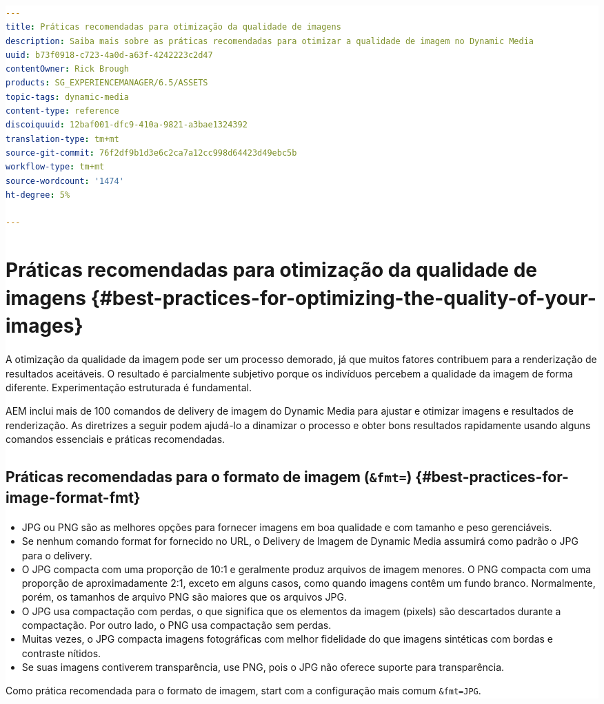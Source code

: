 ```yaml
---
title: Práticas recomendadas para otimização da qualidade de imagens
description: Saiba mais sobre as práticas recomendadas para otimizar a qualidade de imagem no Dynamic Media
uuid: b73f0918-c723-4a0d-a63f-4242223c2d47
contentOwner: Rick Brough
products: SG_EXPERIENCEMANAGER/6.5/ASSETS
topic-tags: dynamic-media
content-type: reference
discoiquuid: 12baf001-dfc9-410a-9821-a3bae1324392
translation-type: tm+mt
source-git-commit: 76f2df9b1d3e6c2ca7a12cc998d64423d49ebc5b
workflow-type: tm+mt
source-wordcount: '1474'
ht-degree: 5%

---
```



# Práticas recomendadas para otimização da qualidade de imagens {#best-practices-for-optimizing-the-quality-of-your-images}

A otimização da qualidade da imagem pode ser um processo demorado, já que muitos fatores contribuem para a renderização de resultados aceitáveis. O resultado é parcialmente subjetivo porque os indivíduos percebem a qualidade da imagem de forma diferente. Experimentação estruturada é fundamental.

AEM inclui mais de 100 comandos de delivery de imagem do Dynamic Media para ajustar e otimizar imagens e resultados de renderização. As diretrizes a seguir podem ajudá-lo a dinamizar o processo e obter bons resultados rapidamente usando alguns comandos essenciais e práticas recomendadas.

## Práticas recomendadas para o formato de imagem (`&fmt=`) {#best-practices-for-image-format-fmt}

* JPG ou PNG são as melhores opções para fornecer imagens em boa qualidade e com tamanho e peso gerenciáveis.
* Se nenhum comando format for fornecido no URL, o Delivery de Imagem de Dynamic Media assumirá como padrão o JPG para o delivery.
* O JPG compacta com uma proporção de 10:1 e geralmente produz arquivos de imagem menores. O PNG compacta com uma proporção de aproximadamente 2:1, exceto em alguns casos, como quando imagens contêm um fundo branco. Normalmente, porém, os tamanhos de arquivo PNG são maiores que os arquivos JPG.
* O JPG usa compactação com perdas, o que significa que os elementos da imagem (pixels) são descartados durante a compactação. Por outro lado, o PNG usa compactação sem perdas.
* Muitas vezes, o JPG compacta imagens fotográficas com melhor fidelidade do que imagens sintéticas com bordas e contraste nítidos.
* Se suas imagens contiverem transparência, use PNG, pois o JPG não oferece suporte para transparência.

Como prática recomendada para o formato de imagem, start com a configuração mais comum `&fmt=JPG`.
